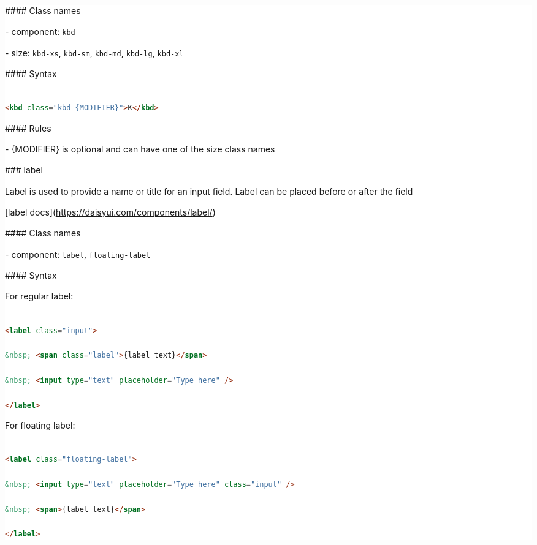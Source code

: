 
\#### Class names

\- component: `kbd`

\- size: `kbd-xs`, `kbd-sm`, `kbd-md`, `kbd-lg`, `kbd-xl`



\#### Syntax

```html

<kbd class="kbd {MODIFIER}">K</kbd>

```



\#### Rules

\- {MODIFIER} is optional and can have one of the size class names



\### label

Label is used to provide a name or title for an input field. Label can be placed before or after the field



\[label docs](https://daisyui.com/components/label/)



\#### Class names

\- component: `label`, `floating-label`



\#### Syntax

For regular label:

```html

<label class="input">

&nbsp; <span class="label">{label text}</span>

&nbsp; <input type="text" placeholder="Type here" />

</label>

```

For floating label:

```html

<label class="floating-label">

&nbsp; <input type="text" placeholder="Type here" class="input" />

&nbsp; <span>{label text}</span>

</label>

```
